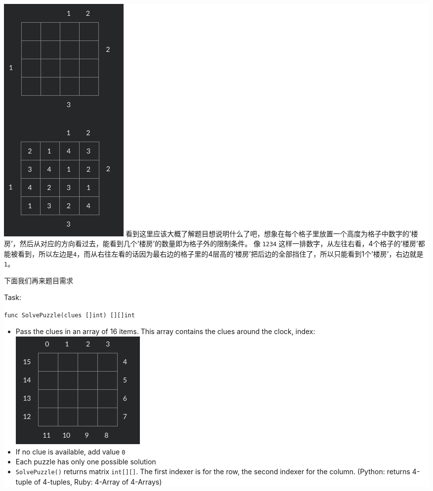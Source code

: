 ![在这里插入图片描述](img/cc3ac3037fd170ecbf87f33bf48ca54c.png)
看到这里应该大概了解题目想说明什么了吧，想象在每个格子里放置一个高度为格子中数字的’楼房’，然后从对应的方向看过去，能看到几个’楼房’的数量即为格子外的限制条件。
像 `1234` 这样一排数字，从左往右看，4个格子的’楼房’都能被看到，所以左边是`4`，而从右往左看的话因为最右边的格子里的4层高的’楼房’把后边的全部挡住了，所以只能看到1个’楼房’，右边就是`1`。

下面我们再来题目需求

Task:

```
func SolvePuzzle(clues []int) [][]int 
```

*   Pass the clues in an array of 16 items. This array contains the clues around the clock, index:
    ![在这里插入图片描述](img/f5dfc092b8154b8393556ca605c357a8.png)
*   If no clue is available, add value `0`
*   Each puzzle has only one possible solution
*   `SolvePuzzle()` returns matrix `int[][]`. The first indexer is for the row, the second indexer for the column. (Python: returns 4-tuple of 4-tuples, Ruby: 4-Array of 4-Arrays)
